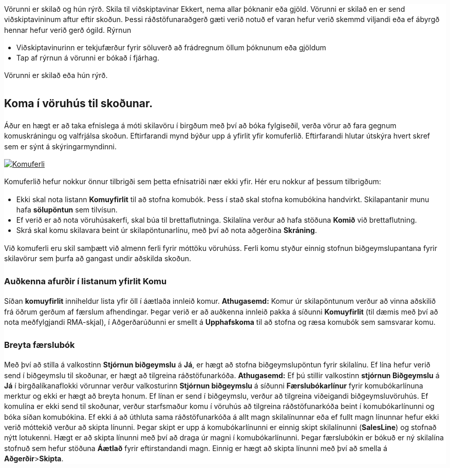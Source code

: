 </ul></td>
<td>Vörunni er skilað og hún rýrð.</td>
</tr>
<tr class="odd">
<td>Skila til viðskiptavinar</td>
<td>Ekkert, nema allar þóknanir eða gjöld.</td>
<td>Vörunni er skilað en er send viðskiptavininum aftur eftir skoðun. Þessi ráðstöfunaraðgerð gæti verið notuð ef varan hefur verið skemmd viljandi eða ef ábyrgð hennar hefur verið gerð ógild.</td>
</tr>
<tr class="even">
<td>Rýrnun</td>
<td><ul>
<li>Viðskiptavinurinn er tekjufærður fyrir söluverð að frádregnum öllum þóknunum eða gjöldum</li>
<li>Tap af rýrnun á vörunni er bókað í fjárhag.</li>
</ul></td>
<td>Vörunni er skilað eða hún rýrð.</td>
</tr>
</tbody>
</table>

## <a name="arrival-at-the-warehouse-for-inspection"></a>Koma í vöruhús til skoðunar.
Áður en hægt er að taka efnislega á móti skilavöru í birgðum með því að bóka fylgiseðil, verða vörur að fara gegnum komuskráningu og valfrjálsa skoðun. Eftirfarandi mynd býður upp á yfirlit yfir komuferlið. Eftirfarandi hlutar útskýra hvert skref sem er sýnt á skýringarmyndinni.  

[![Komuferli](./media/salesreturn03.png)](./media/salesreturn03.png)  

Komuferlið hefur nokkur önnur tilbrigði sem þetta efnisatriði nær ekki yfir. Hér eru nokkur af þessum tilbrigðum:

-   Ekki skal nota listann **Komuyfirlit** til að stofna komubók. Þess í stað skal stofna komubókina handvirkt. Skilapantanir munu hafa **sölupöntun** sem tilvísun.
-   Ef verið er að nota vöruhúsakerfi, skal búa til brettaflutninga. Skilalína verður að hafa stöðuna **Komið** við brettaflutning.
-   Skrá skal komu skilavara beint úr skilapöntunarlínu, með því að nota aðgerðina **Skráning**.

Við komuferli eru skil samþætt við almenn ferli fyrir móttöku vöruhúss. Ferli komu styður einnig stofnun biðgeymslupantana fyrir skilavörur sem þurfa að gangast undir aðskilda skoðun.

### <a name="identify-products-in-the-arrival-overview-list"></a>Auðkenna afurðir í listanum yfirlit Komu

Síðan **komuyfirlit** inniheldur lista yfir öll í áætlaða innleið komur. **Athugasemd:** Komur úr skilapöntunum verður að vinna aðskilið frá öðrum gerðum af færslum afhendingar. Þegar verið er að auðkenna innleið pakka á síðunni **Komuyfirlit** (til dæmis með því að nota meðfylgjandi RMA-skjal), í Aðgerðarúðunni er smellt á **Upphafskoma** til að stofna og ræsa komubók sem samsvarar komu.

### <a name="edit-the-arrival-journal"></a>Breyta færslubók

Með því að stilla á valkostinn **Stjórnun biðgeymslu** á **Já**, er hægt að stofna biðgeymslupöntun fyrir skilalínu. Ef lína hefur verið send í biðgeymslu til skoðunar, er hægt að tilgreina ráðstöfunarkóða. **Athugasemd:** Ef þú stillir valkostinn **stjórnun Biðgeymslu** á **Já** í birgðalíkanaflokki vörunnar verður valkosturinn **Stjórnun biðgeymslu** á síðunni **Færslubókarlínur** fyrir komubókarlínuna merktur og ekki er hægt að breyta honum. Ef línan er send í biðgeymslu, verður að tilgreina viðeigandi biðgeymsluvöruhús. Ef komulína er ekki send til skoðunar, verður starfsmaður komu í vöruhús að tilgreina ráðstöfunarkóða beint í komubókarlínunni og bóka síðan komubókina. Ef ekki á að úthluta sama ráðstöfunarkóða á allt magn skilalínunnar eða ef fullt magn línunnar hefur ekki verið móttekið verður að skipta línunni. Þegar skipt er upp á komubókarlínunni er einnig skipt skilalínunni (**SalesLine**) og stofnað nýtt lotukenni. Hægt er að skipta línunni með því að draga úr magni í komubókarlínunni. Þegar færslubókin er bókuð er ný skilalína stofnuð sem hefur stöðuna **Áætlað** fyrir eftirstandandi magn. Einnig er hægt að skipta línunni með því að smella á **Aðgerðir**&gt;**Skipta**.
